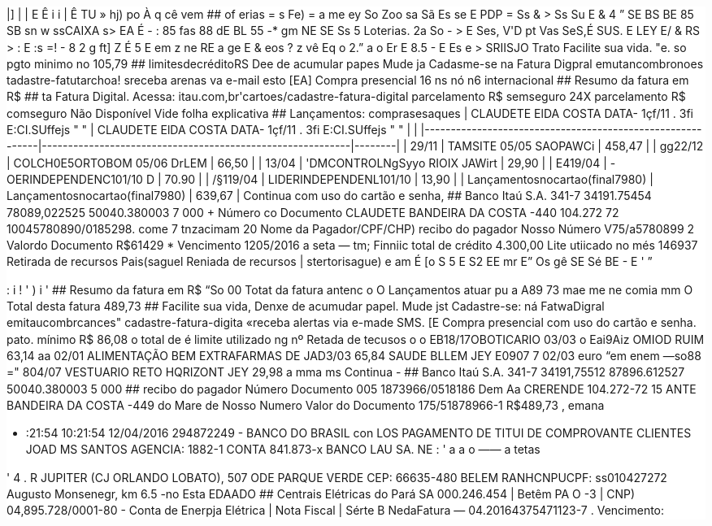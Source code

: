 |] | | E Ê i i | Ê TU » hj) po À q cê vem ## of erias = s Fe) = a me ey So Zoo sa Sã Es se E PDP = Ss &amp; &gt; Ss Su E &amp; 4 ” SE BS BE 85 SB sn w ssCAIXA s&gt; EA É - : 85 fas 88 dE BL 55 -* gm NE SE Ss 5 Loterias. 2a So - &gt; E Ses, V'D pt Vas SeS,É SUS. E LEY E/ &amp; RS &gt; : E :s =! - 8 2 g ft] Z É 5 E em z ne RE a ge E &amp; eos ? z vê Eq o 2.” a o Er E 8.5 - E Es e &gt; SRIISJO Trato Facilite sua vida. "e. so pgto minimo no 105,79 ## limitesdecréditoRS Dee de acumular papes Mude ja Cadasme-se na Fatura Digpral emutancombronoes tadastre-fatutarchoa! sreceba arenas va e-mail esto [EA] Compra presencial 16 ns nó n6 internacional ## Resumo da fatura em R$ ## ta Fatura Digital. Acessa: itau.com,br'cartoes/cadastre-fatura-digital parcelamento R$ semseguro 24X parcelamento R$ comseguro Não Disponível Vide folha explicativa ## Lançamentos: comprasesaques | CLAUDETE ElDA COSTA DATA- 1çf/11 . 3fi E:CI.SUffejs " " | CLAUDETE ElDA COSTA DATA- 1çf/11 . 3fi E:CI.SUffejs " " | | |-----------------------------------------------------------|-----------------------------------------------------------|--------| | 29/11 | TAMSITE 05/05 SAOPAWCi | 458,47 | | gg22/12 | COLCH0E5ORTOBOM 05/06 DrLEM | 66,50 | | 13/04 | 'DMCONTROLNgSyyo RIOIX JAWirt | 29,90 | | E419/04 | -OERINDEPENDENC101/10 D | 70.90 | | /§119/04 | LIDERINDEPENDENL101/10 | 13,90 | | Lançamentosnocartao(final7980) | Lançamentosnocartao(final7980) | 639,67 | Continua com uso do cartão e senha, ## Banco Itaú S.A. 341-7 34191.75454 78089,022525 50040.380003 7 000 + Número co Documento CLAUDETE BANDEIRA DA COSTA -440 104.272 72 10045780890/0185298. come 7 tnzacimam 20 Nome da Pagador/CPF/CHP) recibo do pagador Nosso Número V75/a5780899 2 Valordo Documento R$61429 * Vencimento 1205/2016 a seta — tm; Finniic total de crédito 4.300,00 Lite utiicado no més 146937 Retirada de recursos Pais(saguel Reniada de recursos | stertorisague) e am É [o S 5 E S2 EE mr E” Os gê SE Sé BE - E ' ”

: i ! ' ) i ' ## Resumo da fatura em R$ “So 00 Totat da fatura antenc o O Lançamentos atuar pu a A89 73 mae me ne comia mm O Total desta fatura 489,73 ## Facilite sua vida, Denxe de acumudar papel. Mude jst Cadastre-se: ná FatwaDigral emitaucombrcances" cadastre-fatura-digita «receba alertas via e-made SMS. [E Compra presencial com uso do cartão e senha. pato. mínimo R$ 86,08 o total de é limite utilizado ng nº Retada de tecusos o o EB18/17OBOTICARIO 03/03 o Eai9Aiz OMIOD RUIM 63,14 aa 02/01 ALIMENTAÇÃO BEM EXTRAFARMAS DE JAD3/03 65,84 SAUDE BLLEM JEY E0907 7 02/03 euro “em enem —so88 =" 804/07 VESTUARIO RETO HQRIZONT JEY 29,98 a mma ms Continua - ## Banco Itaú S.A. 341-7 34191,75512 87896.612527 50040.380003 5 000 ## recibo do pagador Número Documento 005 1873966/0518186 Dem Aa CRERENDE 104.272-72 15 ANTE BANDEIRA DA COSTA -449 do Mare de Nosso Numero Valor do Documento 175/51878966-1 R$489,73 , emana

- :21:54 10:21:54 12/04/2016 294872249 - BANCO DO BRASIL con LOS PAGAMENTO DE TITUI DE COMPROVANTE CLIENTES JOAD MS SANTOS AGENCIA: 1882-1 CONTA 841.873-x BANCO LAU SA. NE : ' a a o —— a tetas

' 4 . R JUPITER (CJ ORLANDO LOBATO), 507 ODE PARQUE VERDE CEP: 66635-480 BELEM RANHCNPUCPF: ss010427272 Augusto Monsenegr, km 6.5 -no Esta EDAADO ## Centrais Elétricas do Pará SA 000.246.454 | Betêm PA O -3 | CNP) 04,895.728/0001-80 - Conta de Enerpja Elétrica | Nota Fiscal | Sérte B NedaFatura — 04.20164375471123-7 . Vencimento:
